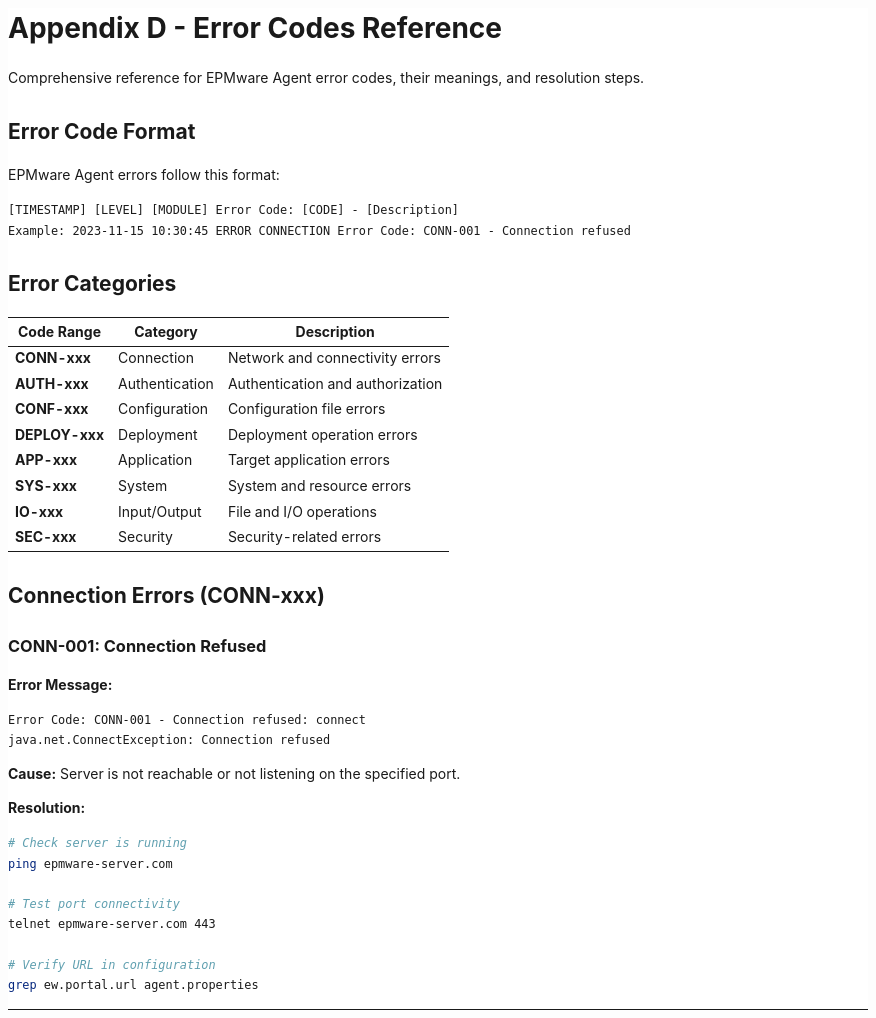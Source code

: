 # Appendix D - Error Codes Reference

Comprehensive reference for EPMware Agent error codes, their meanings, and resolution steps.

## Error Code Format

EPMware Agent errors follow this format:
```
[TIMESTAMP] [LEVEL] [MODULE] Error Code: [CODE] - [Description]
Example: 2023-11-15 10:30:45 ERROR CONNECTION Error Code: CONN-001 - Connection refused
```

## Error Categories

| Code Range | Category | Description |
|------------|----------|-------------|
| **CONN-xxx** | Connection | Network and connectivity errors |
| **AUTH-xxx** | Authentication | Authentication and authorization |
| **CONF-xxx** | Configuration | Configuration file errors |
| **DEPLOY-xxx** | Deployment | Deployment operation errors |
| **APP-xxx** | Application | Target application errors |
| **SYS-xxx** | System | System and resource errors |
| **IO-xxx** | Input/Output | File and I/O operations |
| **SEC-xxx** | Security | Security-related errors |

## Connection Errors (CONN-xxx)

### CONN-001: Connection Refused

**Error Message:**
```
Error Code: CONN-001 - Connection refused: connect
java.net.ConnectException: Connection refused
```

**Cause:** Server is not reachable or not listening on the specified port.

**Resolution:**
```bash
# Check server is running
ping epmware-server.com

# Test port connectivity
telnet epmware-server.com 443

# Verify URL in configuration
grep ew.portal.url agent.properties
```

---